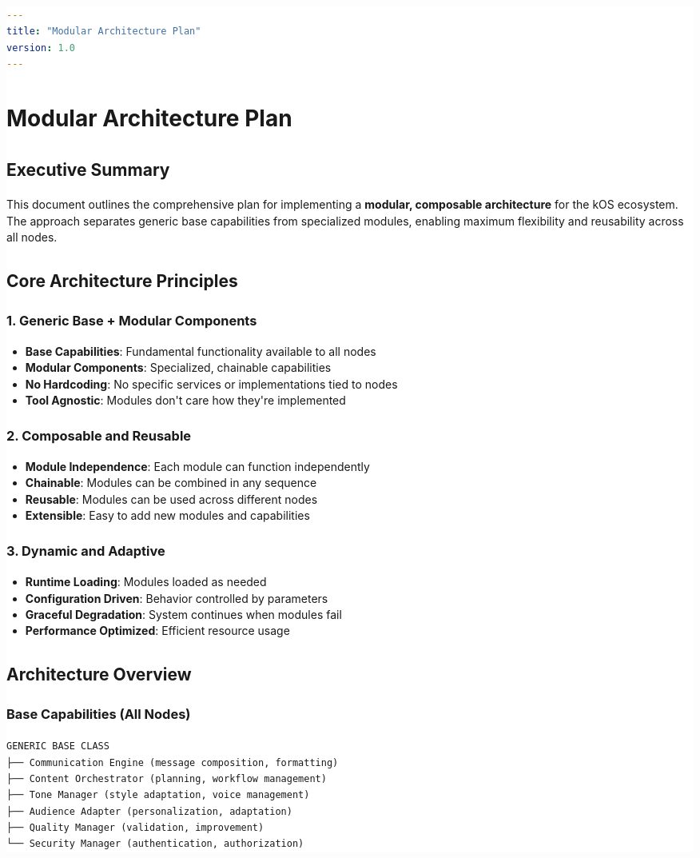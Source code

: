 ```yaml
---
title: "Modular Architecture Plan"
version: 1.0
---
```


# **Modular Architecture Plan**

## **Executive Summary**

This document outlines the comprehensive plan for implementing a **modular, composable architecture** for the kOS ecosystem. The approach separates generic base capabilities from specialized modules, enabling maximum flexibility and reusability across all nodes.

## **Core Architecture Principles**

### **1. Generic Base + Modular Components**
- **Base Capabilities**: Fundamental functionality available to all nodes
- **Modular Components**: Specialized, chainable capabilities
- **No Hardcoding**: No specific services or implementations tied to nodes
- **Tool Agnostic**: Modules don't care how they're implemented

### **2. Composable and Reusable**
- **Module Independence**: Each module can function independently
- **Chainable**: Modules can be combined in any sequence
- **Reusable**: Modules can be used across different nodes
- **Extensible**: Easy to add new modules and capabilities

### **3. Dynamic and Adaptive**
- **Runtime Loading**: Modules loaded as needed
- **Configuration Driven**: Behavior controlled by parameters
- **Graceful Degradation**: System continues when modules fail
- **Performance Optimized**: Efficient resource usage

## **Architecture Overview**

### **Base Capabilities (All Nodes)**
```
GENERIC BASE CLASS
├── Communication Engine (message composition, formatting)
├── Content Orchestrator (planning, workflow management)
├── Tone Manager (style adaptation, voice management)
├── Audience Adapter (personalization, adaptation)
├── Quality Manager (validation, improvement)
└── Security Manager (authentication, authorization)
```
